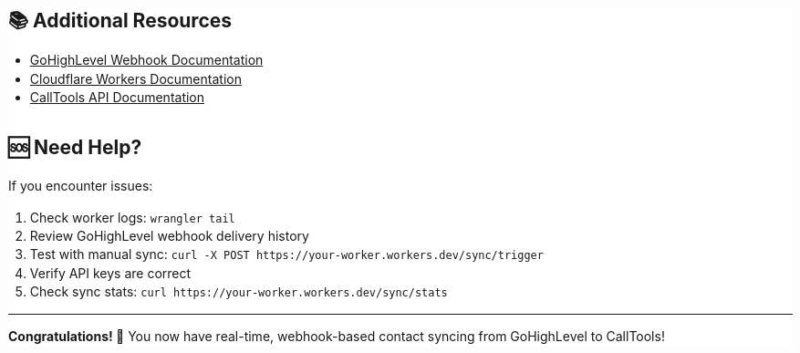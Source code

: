 
## 📚 Additional Resources

- [GoHighLevel Webhook Documentation](https://highlevel.stoplight.io/docs/integrations/)
- [Cloudflare Workers Documentation](https://developers.cloudflare.com/workers/)
- [CallTools API Documentation](https://docs.calltools.com/)

## 🆘 Need Help?

If you encounter issues:

1. Check worker logs: `wrangler tail`
2. Review GoHighLevel webhook delivery history
3. Test with manual sync: `curl -X POST https://your-worker.workers.dev/sync/trigger`
4. Verify API keys are correct
5. Check sync stats: `curl https://your-worker.workers.dev/sync/stats`

---

**Congratulations! 🎉** You now have real-time, webhook-based contact syncing from GoHighLevel to CallTools!
